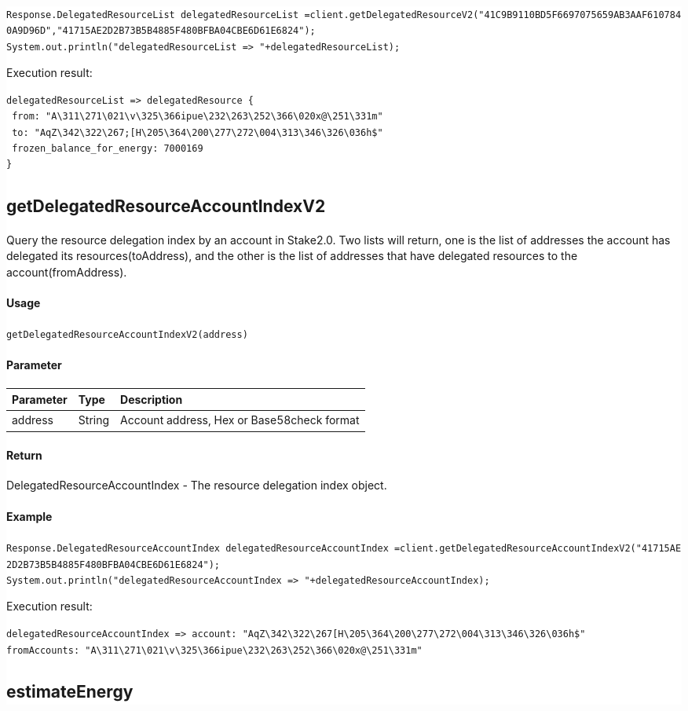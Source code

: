 ```
Response.DelegatedResourceList delegatedResourceList =client.getDelegatedResourceV2("41C9B9110BD5F6697075659AB3AAF6107840A9D96D","41715AE2D2B73B5B4885F480BFBA04CBE6D61E6824");
System.out.println("delegatedResourceList => "+delegatedResourceList);
```

Execution result:

```
delegatedResourceList => delegatedResource {
 from: "A\311\271\021\v\325\366ipue\232\263\252\366\020x@\251\331m"
 to: "AqZ\342\322\267;[H\205\364\200\277\272\004\313\346\326\036h$"
 frozen_balance_for_energy: 7000169
}
```

##   getDelegatedResourceAccountIndexV2

Query the resource delegation index by an account in Stake2.0. Two lists will return, one is the list of addresses the account has delegated its resources(toAddress), and the other is the list of addresses that have delegated resources to the account(fromAddress).

####  Usage

```
getDelegatedResourceAccountIndexV2(address)
```

####  Parameter

| Parameter | Type   | Description                                |
| :-------- | :----- | :----------------------------------------- |
| address   | String | Account address, Hex or Base58check format |

####  Return

DelegatedResourceAccountIndex - The resource delegation index object.

####  Example

```
Response.DelegatedResourceAccountIndex delegatedResourceAccountIndex =client.getDelegatedResourceAccountIndexV2("41715AE2D2B73B5B4885F480BFBA04CBE6D61E6824");
System.out.println("delegatedResourceAccountIndex => "+delegatedResourceAccountIndex);
```

Execution result:

```
delegatedResourceAccountIndex => account: "AqZ\342\322\267[H\205\364\200\277\272\004\313\346\326\036h$"
fromAccounts: "A\311\271\021\v\325\366ipue\232\263\252\366\020x@\251\331m"
```

##   estimateEnergy
